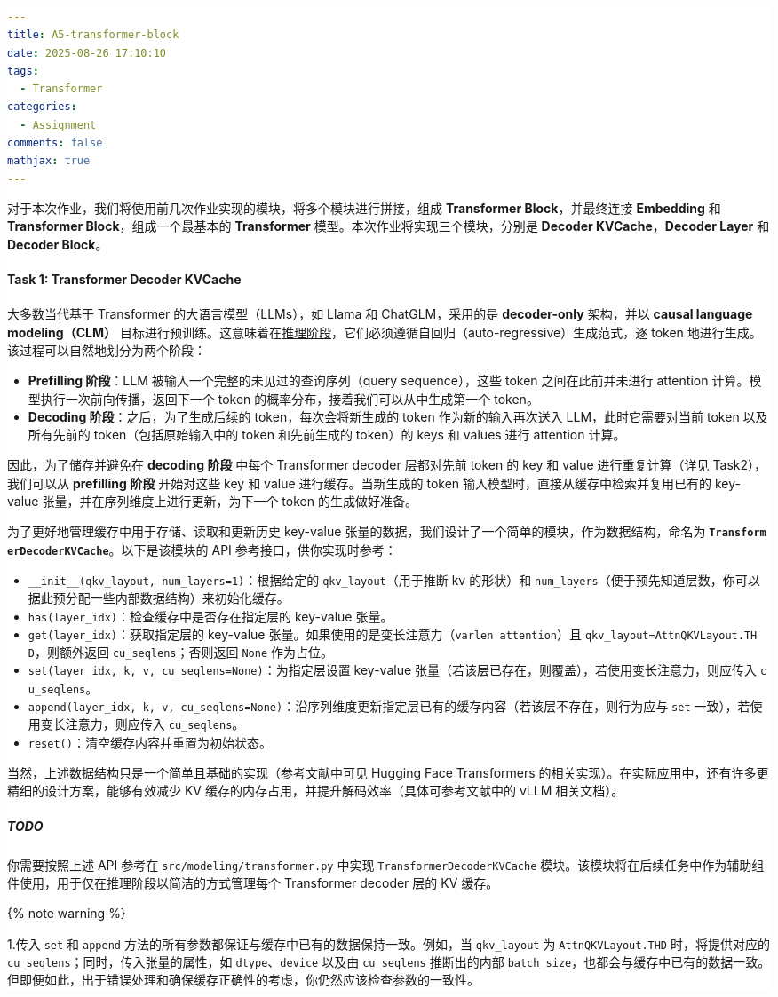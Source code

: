 ```yaml
---
title: A5-transformer-block
date: 2025-08-26 17:10:10
tags:
  - Transformer
categories:
  - Assignment
comments: false
mathjax: true
---
```


对于本次作业，我们将使用前几次作业实现的模块，将多个模块进行拼接，组成 **Transformer Block**，并最终连接 **Embedding** 和 **Transformer Block**，组成一个最基本的 **Transformer** 模型。本次作业将实现三个模块，分别是 **Decoder KVCache**，**Decoder Layer** 和 **Decoder Block**。

#### Task 1: Transformer Decoder KVCache

大多数当代基于 Transformer 的大语言模型（LLMs），如 Llama 和 ChatGLM，采用的是 **decoder-only** 架构，并以 **causal language modeling（CLM）** 目标进行预训练。这意味着在<u>推理阶段</u>，它们必须遵循自回归（auto-regressive）生成范式，逐 token 地进行生成。该过程可以自然地划分为两个阶段：

- **Prefilling 阶段**：LLM 被输入一个完整的未见过的查询序列（query sequence），这些 token 之间在此前并未进行 attention 计算。模型执行一次前向传播，返回下一个 token 的概率分布，接着我们可以从中生成第一个 token。
- **Decoding 阶段**：之后，为了生成后续的 token，每次会将新生成的 token 作为新的输入再次送入 LLM，此时它需要对当前 token 以及所有先前的 token（包括原始输入中的 token 和先前生成的 token）的 keys 和 values 进行 attention 计算。

因此，为了储存并避免在 **decoding 阶段** 中每个 Transformer decoder 层都对先前 token 的 key 和 value 进行重复计算（详见 Task2），我们可以从 **prefilling 阶段** 开始对这些 key 和 value 进行缓存。当新生成的 token 输入模型时，直接从缓存中检索并复用已有的 key-value 张量，并在序列维度上进行更新，为下一个 token 的生成做好准备。

为了更好地管理缓存中用于存储、读取和更新历史 key-value 张量的数据，我们设计了一个简单的模块，作为数据结构，命名为 **`TransformerDecoderKVCache`**。以下是该模块的 API 参考接口，供你实现时参考：

- `__init__(qkv_layout, num_layers=1)`：根据给定的 `qkv_layout`（用于推断 kv 的形状）和 `num_layers`（便于预先知道层数，你可以据此预分配一些内部数据结构）来初始化缓存。
- `has(layer_idx)`：检查缓存中是否存在指定层的 key-value 张量。
- `get(layer_idx)`：获取指定层的 key-value 张量。如果使用的是变长注意力（`varlen attention`）且 `qkv_layout=AttnQKVLayout.THD`，则额外返回 `cu_seqlens`；否则返回 `None` 作为占位。
- `set(layer_idx, k, v, cu_seqlens=None)`：为指定层设置 key-value 张量（若该层已存在，则覆盖），若使用变长注意力，则应传入  `cu_seqlens`。
- `append(layer_idx, k, v, cu_seqlens=None)`：沿序列维度更新指定层已有的缓存内容（若该层不存在，则行为应与 `set` 一致），若使用变长注意力，则应传入 `cu_seqlens`。
- `reset()`：清空缓存内容并重置为初始状态。

当然，上述数据结构只是一个简单且基础的实现（参考文献中可见 Hugging Face Transformers 的相关实现）。在实际应用中，还有许多更精细的设计方案，能够有效减少 KV 缓存的内存占用，并提升解码效率（具体可参考文献中的 vLLM 相关文档）。

##### TODO

你需要按照上述 API 参考在 `src/modeling/transformer.py` 中实现 `TransformerDecoderKVCache` 模块。该模块将在后续任务中作为辅助组件使用，用于仅在推理阶段以简洁的方式管理每个 Transformer decoder 层的 KV 缓存。

{% note warning %}

1.传入 `set` 和 `append` 方法的所有参数都保证与缓存中已有的数据保持一致。例如，当 `qkv_layout` 为 `AttnQKVLayout.THD` 时，将提供对应的 `cu_seqlens`；同时，传入张量的属性，如 `dtype`、`device` 以及由 `cu_seqlens` 推断出的内部 `batch_size`，也都会与缓存中已有的数据一致。但即便如此，出于错误处理和确保缓存正确性的考虑，你仍然应该检查参数的一致性。
